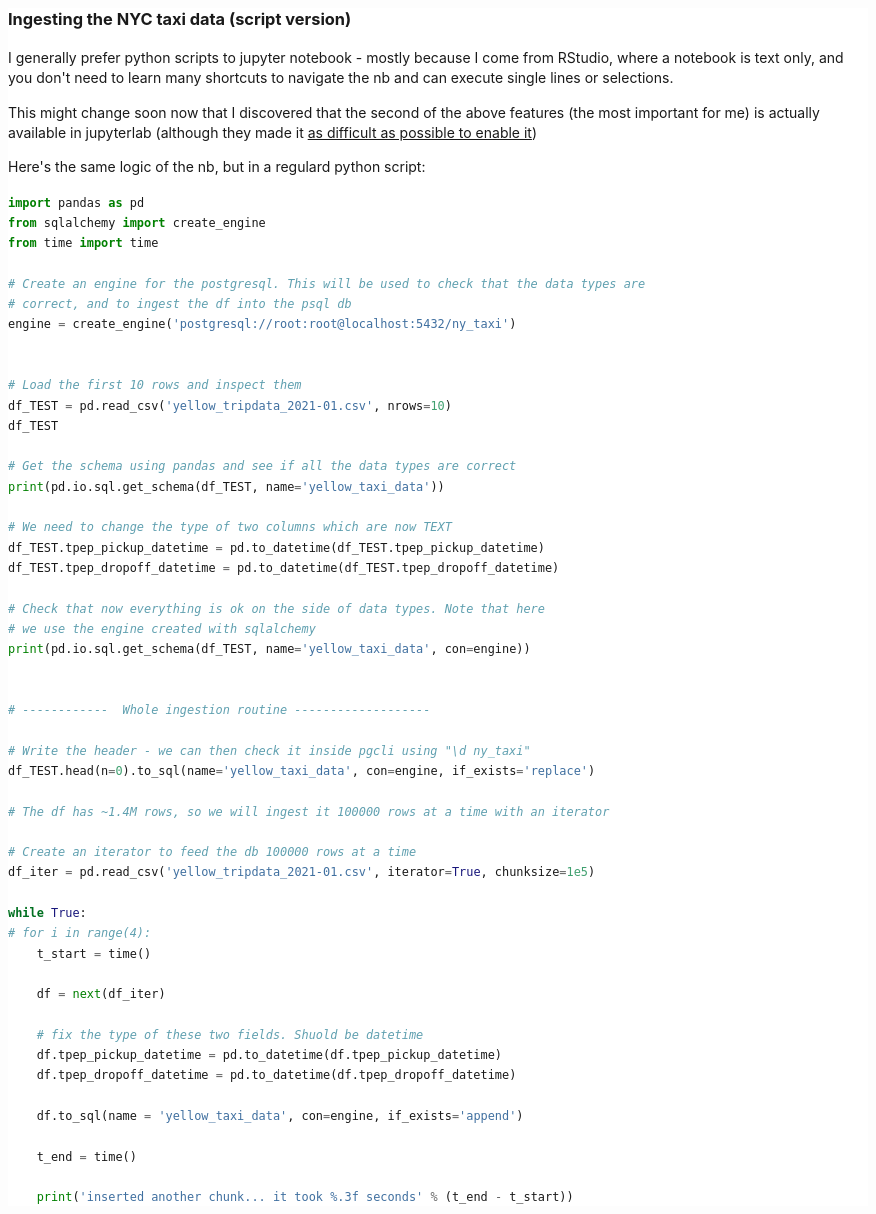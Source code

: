 ### Ingesting the NYC taxi data (script version)
I generally prefer python scripts to jupyter notebook - mostly because I come from RStudio, where a notebook is text only, and you don't need to learn many shortcuts to navigate the nb and can execute single lines or selections.

This might change soon now that I discovered that the second of the above features (the most important for me) is actually available in jupyterlab (although they made it [as difficult as possible to enable it](https://stackoverflow.com/questions/56460834/how-to-run-a-single-line-or-selected-code-in-a-jupyter-notebook-or-jupyterlab-ce))

Here's the same logic of the nb, but in a regulard python script:

```python
import pandas as pd
from sqlalchemy import create_engine
from time import time

# Create an engine for the postgresql. This will be used to check that the data types are
# correct, and to ingest the df into the psql db
engine = create_engine('postgresql://root:root@localhost:5432/ny_taxi')


# Load the first 10 rows and inspect them
df_TEST = pd.read_csv('yellow_tripdata_2021-01.csv', nrows=10)
df_TEST

# Get the schema using pandas and see if all the data types are correct
print(pd.io.sql.get_schema(df_TEST, name='yellow_taxi_data'))

# We need to change the type of two columns which are now TEXT
df_TEST.tpep_pickup_datetime = pd.to_datetime(df_TEST.tpep_pickup_datetime)
df_TEST.tpep_dropoff_datetime = pd.to_datetime(df_TEST.tpep_dropoff_datetime)

# Check that now everything is ok on the side of data types. Note that here
# we use the engine created with sqlalchemy
print(pd.io.sql.get_schema(df_TEST, name='yellow_taxi_data', con=engine))


# ------------  Whole ingestion routine -------------------

# Write the header - we can then check it inside pgcli using "\d ny_taxi"
df_TEST.head(n=0).to_sql(name='yellow_taxi_data', con=engine, if_exists='replace')

# The df has ~1.4M rows, so we will ingest it 100000 rows at a time with an iterator

# Create an iterator to feed the db 100000 rows at a time
df_iter = pd.read_csv('yellow_tripdata_2021-01.csv', iterator=True, chunksize=1e5)

while True:
# for i in range(4):
    t_start = time()

    df = next(df_iter)

    # fix the type of these two fields. Shuold be datetime
    df.tpep_pickup_datetime = pd.to_datetime(df.tpep_pickup_datetime)
    df.tpep_dropoff_datetime = pd.to_datetime(df.tpep_dropoff_datetime)

    df.to_sql(name = 'yellow_taxi_data', con=engine, if_exists='append')

    t_end = time()

    print('inserted another chunk... it took %.3f seconds' % (t_end - t_start))
```
